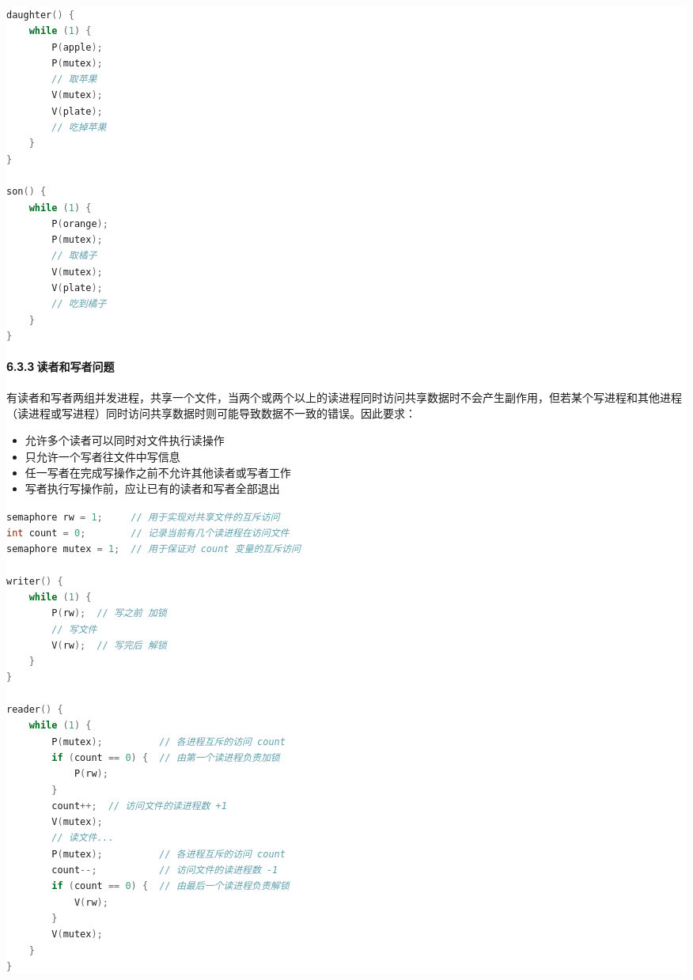 ``` c
daughter() {
    while (1) {
        P(apple);
        P(mutex);
        // 取苹果
        V(mutex);
        V(plate);
        // 吃掉苹果
    }
}

son() {
    while (1) {
        P(orange);
        P(mutex);
        // 取橘子
        V(mutex);
        V(plate);
        // 吃到橘子
    }
}
```

#### 6.3.3 读者和写者问题

有读者和写者两组并发进程，共享一个文件，当两个或两个以上的读进程同时访问共享数据时不会产生副作用，但若某个写进程和其他进程（读进程或写进程）同时访问共享数据时则可能导致数据不一致的错误。因此要求：
- 允许多个读者可以同时对文件执行读操作
- 只允许一个写者往文件中写信息
- 任一写者在完成写操作之前不允许其他读者或写者工作
- 写者执行写操作前，应让已有的读者和写者全部退出

``` c
semaphore rw = 1;     // 用于实现对共享文件的互斥访问
int count = 0;        // 记录当前有几个读进程在访问文件
semaphore mutex = 1;  // 用于保证对 count 变量的互斥访问

writer() {
    while (1) {
        P(rw);  // 写之前 加锁
        // 写文件
        V(rw);  // 写完后 解锁
    }
}

reader() {
    while (1) {
        P(mutex);          // 各进程互斥的访问 count
        if (count == 0) {  // 由第一个读进程负责加锁
            P(rw);
        }
        count++;  // 访问文件的读进程数 +1
        V(mutex);
        // 读文件...
        P(mutex);          // 各进程互斥的访问 count
        count--;           // 访问文件的读进程数 -1
        if (count == 0) {  // 由最后一个读进程负责解锁
            V(rw);
        }
        V(mutex);
    }
}
```
